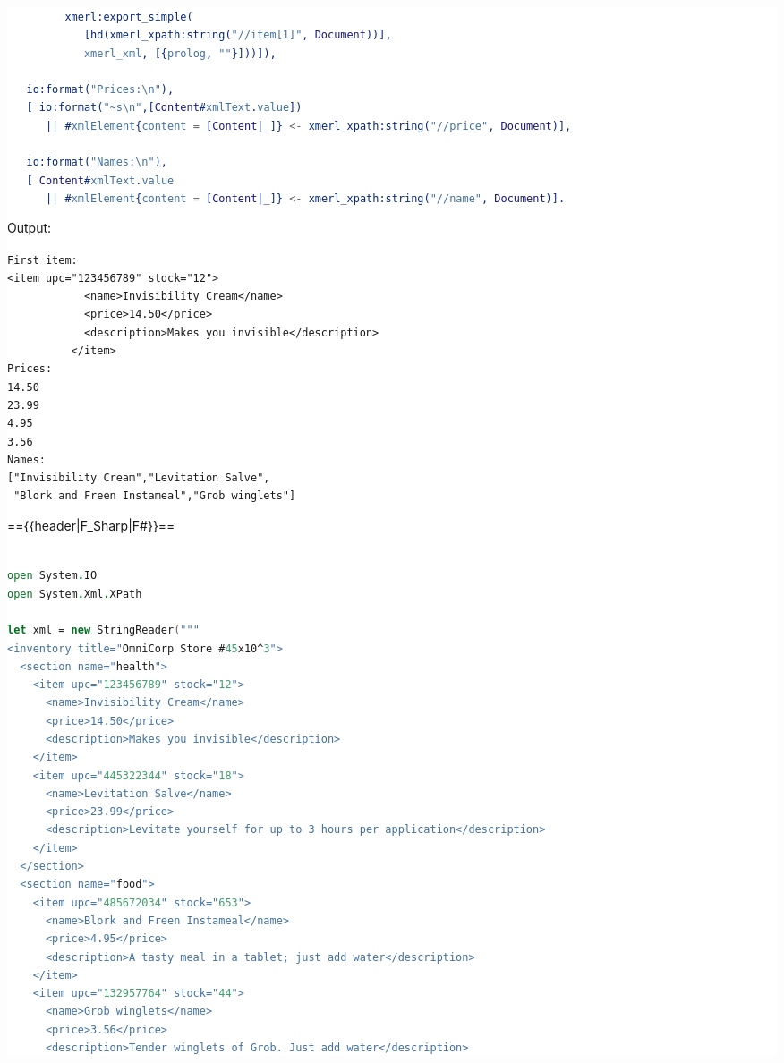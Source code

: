 ```erlang
         xmerl:export_simple(
            [hd(xmerl_xpath:string("//item[1]", Document))], 
            xmerl_xml, [{prolog, ""}]))]),
   
   io:format("Prices:\n"),
   [ io:format("~s\n",[Content#xmlText.value]) 
      || #xmlElement{content = [Content|_]} <- xmerl_xpath:string("//price", Document)],

   io:format("Names:\n"),
   [ Content#xmlText.value 
      || #xmlElement{content = [Content|_]} <- xmerl_xpath:string("//name", Document)].

```


Output:
```txt
First item:
<item upc="123456789" stock="12">
            <name>Invisibility Cream</name>
            <price>14.50</price>
            <description>Makes you invisible</description>
          </item>
Prices:
14.50
23.99
4.95
3.56
Names:
["Invisibility Cream","Levitation Salve",
 "Blork and Freen Instameal","Grob winglets"]

```


=={{header|F_Sharp|F#}}==

```fsharp

open System.IO
open System.Xml.XPath

let xml = new StringReader("""
<inventory title="OmniCorp Store #45x10^3">
  <section name="health">
    <item upc="123456789" stock="12">
      <name>Invisibility Cream</name>
      <price>14.50</price>
      <description>Makes you invisible</description>
    </item>
    <item upc="445322344" stock="18">
      <name>Levitation Salve</name>
      <price>23.99</price>
      <description>Levitate yourself for up to 3 hours per application</description>
    </item>
  </section>
  <section name="food">
    <item upc="485672034" stock="653">
      <name>Blork and Freen Instameal</name>
      <price>4.95</price>
      <description>A tasty meal in a tablet; just add water</description>
    </item>
    <item upc="132957764" stock="44">
      <name>Grob winglets</name>
      <price>3.56</price>
      <description>Tender winglets of Grob. Just add water</description>
```
